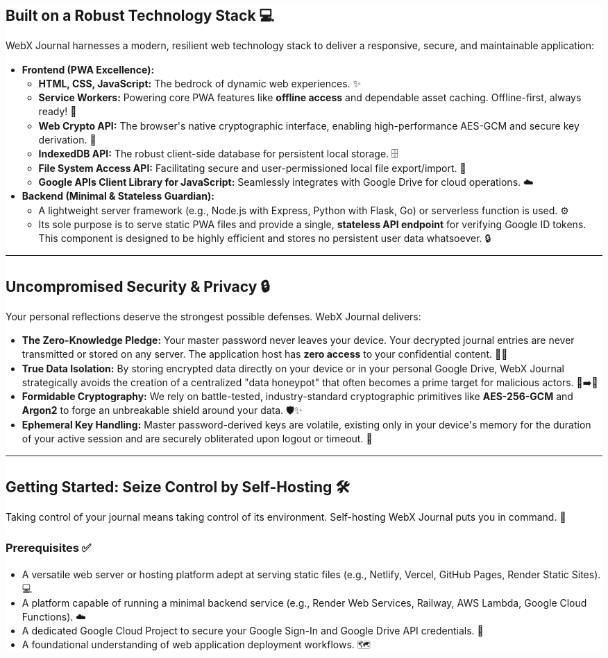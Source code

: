 
## Built on a Robust Technology Stack 💻

WebX Journal harnesses a modern, resilient web technology stack to deliver a responsive, secure, and maintainable application:

* **Frontend (PWA Excellence):**
    * **HTML, CSS, JavaScript:** The bedrock of dynamic web experiences. ✨
    * **Service Workers:** Powering core PWA features like **offline access** and dependable asset caching.  Offline-first, always ready! 📶
    * **Web Crypto API:** The browser's native cryptographic interface, enabling high-performance AES-GCM and secure key derivation. 🔑
    * **IndexedDB API:** The robust client-side database for persistent local storage. 🗄️
    * **File System Access API:** Facilitating secure and user-permissioned local file export/import. 📁
    * **Google APIs Client Library for JavaScript:** Seamlessly integrates with Google Drive for cloud operations. ☁️
* **Backend (Minimal & Stateless Guardian):**
    * A lightweight server framework (e.g., Node.js with Express, Python with Flask, Go) or serverless function is used. ⚙️
    * Its sole purpose is to serve static PWA files and provide a single, **stateless API endpoint** for verifying Google ID tokens. This component is designed to be highly efficient and stores no persistent user data whatsoever. 🔒

---

## Uncompromised Security & Privacy 🔒

Your personal reflections deserve the strongest possible defenses. WebX Journal delivers:

* **The Zero-Knowledge Pledge:** Your master password never leaves your device. Your decrypted journal entries are never transmitted or stored on any server. The application host has **zero access** to your confidential content. 🙅‍♂️
* **True Data Isolation:** By storing encrypted data directly on your device or in your personal Google Drive, WebX Journal strategically avoids the creation of a centralized "data honeypot" that often becomes a prime target for malicious actors. 🐝➡️🚫
* **Formidable Cryptography:** We rely on battle-tested, industry-standard cryptographic primitives like **AES-256-GCM** and **Argon2** to forge an unbreakable shield around your data. 🛡️✨
* **Ephemeral Key Handling:** Master password-derived keys are volatile, existing only in your device's memory for the duration of your active session and are securely obliterated upon logout or timeout. 🧹

---

## Getting Started: Seize Control by Self-Hosting 🛠️

Taking control of your journal means taking control of its environment. Self-hosting WebX Journal puts you in command. 👑

### Prerequisites ✅

* A versatile web server or hosting platform adept at serving static files (e.g., Netlify, Vercel, GitHub Pages, Render Static Sites). 💻
* A platform capable of running a minimal backend service (e.g., Render Web Services, Railway, AWS Lambda, Google Cloud Functions). ☁️
* A dedicated Google Cloud Project to secure your Google Sign-In and Google Drive API credentials. 🔑
* A foundational understanding of web application deployment workflows. 🗺️
